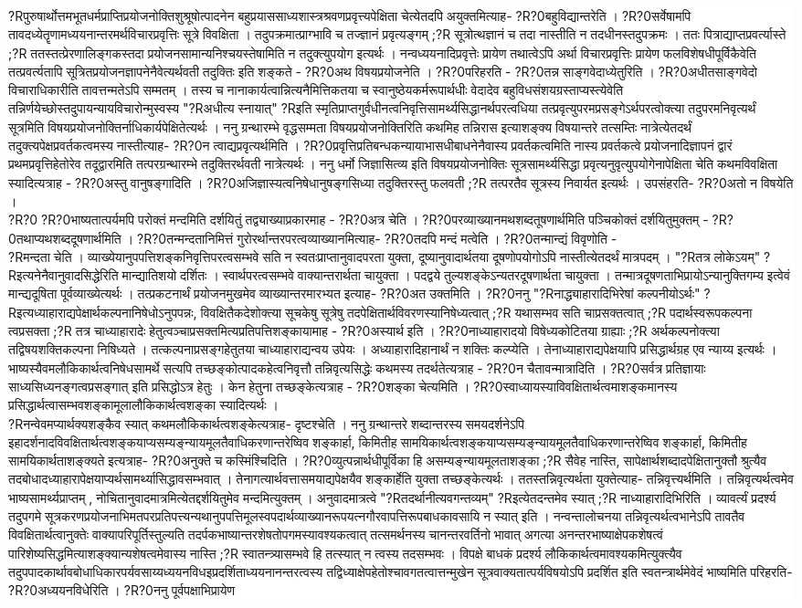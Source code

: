 ?Rपुरुषार्थोत्तमभूतधर्मप्राप्तिप्रयोजनोक्तिशुश्रूषोत्पादनेन बहुप्रयाससाध्यशास्त्रश्रवणप्रवृत्त्यपेक्षिता चेत्येतदपि अयुक्तमित्याह- ?R?0बहुविद्यान्तरेति । ?R?0सर्वेषामपि तावदध्येतॄणामध्ययनान्तरमर्थविचारप्रवृत्तिः सूत्रे विवक्षिता । तदुपक्रमात्प्राग्भावि च तज्ज्ञानं प्रवृत्यङ्गम् ;?R सूत्रोत्थज्ञानं च तदा नास्तीति न तदधीनस्तदुपक्रमः । ततः पित्राद्याप्तप्रवर्त्यास्ते ;?R ततस्तत्प्रेरणालिङ्गकस्तदा प्रयोजनसामान्यनिश्चयस्तेषामिति न तदुक्त्युपयोग इत्यर्थः । नन्वध्ययनादिप्रवृत्तेः प्रायेण तथात्वेऽपि अर्था विचारप्रवृत्तिः प्रायेण फलविशेषधीपूर्विकैवेति तत्प्रवर्त्यतापि सूत्रितप्रयोजनज्ञापनेनैवेत्यर्थवती तदुक्तिः इति शङ्कते - ?R?0अथ विषयप्रयोजनेति । ?R?0परिहरति - ?R?0तन्न साङ्गवेदाध्येतुरिति । ?R?0अधीतसाङ्गवेदो विचाराधिकारीति तावत्तन्मतेऽपि सम्मतम् । तस्य च नानाकार्यत्वान्नित्यनैमित्तिकतया च स्वानुष्ठेयकर्मरूपार्थधीः वेदादेव बहुविधसंशयग्रस्ताप्यस्त्येवेति तन्निर्णयेच्छोस्तदुपायन्यायविचारोन्मुस्वस्य "?Rअधीत्य स्नायात्" ?Rइति स्मृतिप्राप्तगुर्वधीनत्वनिवृत्तिसामर्थ्यसिद्धानर्थपरत्वधिया तत्प्रवृत्युपरमप्रसङ्गेऽर्थपरत्वोक्त्या तदुपरमनिवृत्यर्थं सूत्रमिति विषयप्रयोजनोक्तिर्नाधिकार्यपेक्षितेत्यर्थः । ननु ग्रन्थारम्भे वृद्धसम्मता विषयप्रयोजनोक्तिरिति कथमिह तन्निरास इत्याशङ्क्य विषयान्तरे तत्सम्तिः नात्रेत्येतदर्थं तदुक्त्यपेक्षप्रवर्तकत्वमस्य नास्तीत्याह- ?R?0न त्वाद्यप्रवृत्यर्थमिति । ?R?0प्रवृत्तिप्रतिबन्धकन्यायाभासधीबाधनेनैवास्य प्रवर्तकत्वमिति नास्य प्रवर्तकत्वे प्रयोजनादिज्ञापनं द्वारं प्रथमप्रवृत्तिहेतोरेव तदूद्वारमिति तत्परग्रन्थारम्भे तदुक्तिरर्थवती नात्रेत्यर्थः । ननु धर्मो जिज्ञासित्व्य इति विषयप्रयोजनोक्तिः सूत्रसामर्थ्यसिद्धा प्रवृत्यनुवृत्युपयोगेनापेक्षिता चेति कथमविवक्षिता स्यादित्यत्राह - ?R?0अस्तु वानुषङ्गादिति । ?R?0अजिज्ञास्यत्वनिषेधानुषङ्गसिध्या तदुक्तिरस्तु फलवती ;?R तत्परतैव सूत्रस्य निवार्यत इत्यर्थः । उपसंहरति- ?R?0अतो न विषयेति ।  
?R?0 ?R?0भाष्यतात्पर्यमपि परोक्तं मन्दमिति दर्शयितुं तद्व्याख्याप्रकारमाह - ?R?0अत्र चेति । ?R?0परव्याख्यानमथशब्दतूषणार्थमिति पञ्चिकोक्तं दर्शयितुमुक्तम् - ?R?0तथाप्यथशब्ददूषणार्थमिति । ?R?0तन्मन्दतानिमित्तं गुरोरर्थान्तरपरत्वव्याख्यानमित्याह- ?R?0तदपि मन्दं मत्वेति । ?R?0तन्मान्द्यं विवृणोति -   
?Rमन्दता चेति । व्याख्येयानुपपत्तिशङ्कनिवृत्तिपरत्वसम्भवे सति न स्वतःप्राप्तानुवादपरता युक्ता, दूष्यानुवादार्थतया दूषणोपयोगोऽपि नास्तीत्येतदर्थं मात्रपदम् । "?Rतत्र लोकेऽयम्" ?Rइत्यनेनैवानुवादसिद्धेरिति मान्द्यातिशयो दर्शितः । स्वार्थपरत्वसम्भवे वाक्यान्तरार्थता चायुक्ता । पदद्वये तुल्यशङ्केऽन्यतरदूषणार्थता चायुक्ता । तन्मात्रदूषणताभिप्रायोऽन्यानुक्तिगम्य इत्वेवं मान्द्यदूषिता पूर्वव्याख्येत्यर्थः । तत्प्रकटनार्थं प्रयोजनमुखमेव व्याख्यान्तरमारभ्यत इत्याह- ?R?0अत उक्तमिति । ?R?0ननु "?Rनाद्ध्याहारादिभिरेषां कल्पनीयोऽर्थः" ?Rइत्यध्याहाराद्यपेक्षार्थकल्पनानिषेधोऽनुपपन्नः, विवक्षितैकदेशोक्त्या सूचकेषु सूत्रेषु तदपेक्षितार्थविवरणस्यानिषेध्यत्वात् ;?R यथासम्भव सति चाप्रसक्तत्वात् ;?R पदार्थस्वरूपकल्पना त्वप्रसक्ता ;?R तत्र चाध्याहारादेः हेतुत्वञ्चाप्रसक्तमित्यप्रतिपत्तिशङ्कायामाह - ?R?0अस्यार्थ इति । ?R?0नाध्याहारादयो विषेध्यकोटितया ग्राह्याः ;?R अर्थकल्पनोक्त्या तद्विषयशक्तिकल्पना निषिध्यते । तत्कल्पनाप्रसङ्गहेतुतया चाध्याहाराद्यन्वय उपेयः । अध्याहारादिहानार्थं न शक्तिः कल्प्येति । तेनाध्याहाराद्यपेक्षयापि प्रसिद्धार्थग्रह एव न्याय्य इत्यर्थः । भाष्यस्यैवमलौकिकार्थत्वनिषेधसामर्थे सत्यपि तच्छङ्कोत्पादकहेत्वनिवृत्तौ तन्निवृत्यसिद्धेः कथमस्य तदर्थतेत्यत्राह - ?R?0न चैतावन्मात्रादिति । ?R?0सर्वत्र प्रतिज्ञायाः साध्यसिध्यनङ्गत्वप्रसङ्गात् इति प्रसिद्धोऽत्र हेतुः । केन हेतुना तच्छङ्केत्यत्राह - ?R?0शङ्का चेत्यमिति । ?R?0स्वाध्यायस्याविवक्षितार्थत्वमाशङ्कमानस्य प्रसिद्धार्थत्वासम्भवशङ्कामूलालौकिकार्थत्वशङ्का स्यादित्यर्थः ।  
?Rनन्वेवमप्यार्थक्यशङ्कैव स्यात् कथमलौकिकार्थत्वशङ्केत्यत्राह- दृष्टश्चेति । ननु ग्रन्थान्तरे शब्दान्तरस्य समयदर्शनेऽपि इहादर्शनादविवक्षितार्थत्वशङ्कयाप्यसम्यङ्न्यायमूलतैवाधिकरणान्तरेष्विव शङ्कार्हा, किमितीह सामयिकार्थत्वशङ्कयाप्यसम्यङ्न्यायमूलतैवाधिकरणान्तरेष्विव शङ्कार्हा, किमितीह सामयिकार्थताशङ्क्यते इत्यत्राह- ?R?0अनुक्ते च कस्मिंश्चिदिति । ?R?0व्युत्पन्नार्थधीपूर्विका हि असम्यङ्न्यायमूलताशङ्का ;?R सैवेह नास्ति, सापेक्षार्थशब्दादपेक्षितानुक्तौ श्रुत्यैव तदबोधादध्याहारापेक्षयाप्यर्थसामर्थ्यासिद्धावसम्भवात् । तेनागत्यार्थवत्तासमयाद्यपेक्षयैव शङ्कार्हेति युक्ता तच्छङ्केत्यर्थः । ततस्तन्निवृत्यर्थता युक्तेत्याह- तन्निवृत्त्यर्थमिति । तन्निवृत्यर्थत्वमेव भाष्यसामर्थ्यप्राप्तम् , नोचितानुवादमात्रमित्येतद्दर्शयितुमेव मन्दमित्युक्तम् । अनुवादमात्रत्वे "?Rतदर्थानीत्यवगन्तव्यम्" ?Rइत्येतदन्तमेव स्यात् ;?R नाध्याहारादिभिरिति । व्यावर्त्यं प्रदर्श्य तदुपगमे सूत्रकरणप्रयोजनाभिमतपरप्रतिपत्त्यन्यथानुपपत्तिमूलस्वपदार्थव्याख्यानरूपयत्नगौरवापत्तिरूपबाधकावसायि न स्यात् इति । नन्वन्तालोचनया तन्निवृत्यर्थत्वभानेऽपि तावतैव विवक्षितार्थत्वानुक्तेः वाक्यापरिपूर्तिस्तुल्यति तदर्पकभाष्यान्तरशेषतोपगमस्यावश्यकत्वात् तत्समर्थनस्य चानन्तरवर्तिनो भावात् अगत्या अनन्तरभाष्याक्षेपकशेषत्वं पारिशेष्यसिद्धमित्याशङ्क्यान्यशेषत्वमेवास्य नास्ति ;?R स्वातन्त्र्यासम्भवे हि तत्स्यात् न त्वस्य तदसम्भवः । विपक्षे बाधकं प्रदर्श्य लौकिकार्थत्वमावश्यकमित्युक्त्यैव तदुपपादकार्थावबोधाधिकारपर्यवसाय्यध्ययनविधइप्रदर्शिताध्ययनानन्तरत्वस्य तद्विध्याक्षेपहेतोश्चावगतत्वात्तन्मुखेन सूत्रवाक्यतात्पर्यविषयोऽपि प्रदर्शित इति स्वतन्त्रार्थमेवेदं भाष्यमिति परिहरति- ?R?0अध्ययनविधेरिति । ?R?0ननु पूर्वपक्षाभिप्रायेण  
